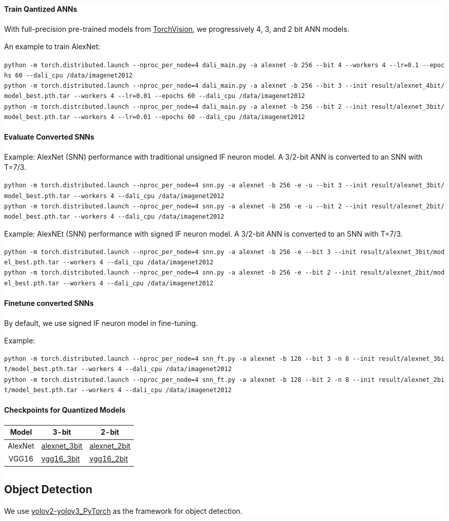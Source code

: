 #### Train Qantized ANNs
With full-precision pre-trained models from [TorchVision](https://pytorch.org/vision/stable/index.html), we progressively 4, 3, and 2 bit ANN models.

An example to train AlexNet:
```
python -m torch.distributed.launch --nproc_per_node=4 dali_main.py -a alexnet -b 256 --bit 4 --workers 4 --lr=0.1 --epochs 60 --dali_cpu /data/imagenet2012
python -m torch.distributed.launch --nproc_per_node=4 dali_main.py -a alexnet -b 256 --bit 3 --init result/alexnet_4bit/model_best.pth.tar --workers 4 --lr=0.01 --epochs 60 --dali_cpu /data/imagenet2012
python -m torch.distributed.launch --nproc_per_node=4 dali_main.py -a alexnet -b 256 --bit 2 --init result/alexnet_3bit/model_best.pth.tar --workers 4 --lr=0.01 --epochs 60 --dali_cpu /data/imagenet2012
```

#### Evaluate Converted SNNs

Example: AlexNet (SNN) performance with traditional unsigned IF neuron model. A 3/2-bit ANN is converted to an SNN with T=7/3.
```
python -m torch.distributed.launch --nproc_per_node=4 snn.py -a alexnet -b 256 -e -u --bit 3 --init result/alexnet_3bit/model_best.pth.tar --workers 4 --dali_cpu /data/imagenet2012
python -m torch.distributed.launch --nproc_per_node=4 snn.py -a alexnet -b 256 -e -u --bit 2 --init result/alexnet_2bit/model_best.pth.tar --workers 4 --dali_cpu /data/imagenet2012
```
Example: AlexNEt (SNN) performance with signed IF neuron model. A 3/2-bit ANN is converted to an SNN with T=7/3.
```
python -m torch.distributed.launch --nproc_per_node=4 snn.py -a alexnet -b 256 -e --bit 3 --init result/alexnet_3bit/model_best.pth.tar --workers 4 --dali_cpu /data/imagenet2012
python -m torch.distributed.launch --nproc_per_node=4 snn.py -a alexnet -b 256 -e --bit 2 --init result/alexnet_2bit/model_best.pth.tar --workers 4 --dali_cpu /data/imagenet2012
```
#### Finetune converted SNNs 
By default, we use signed IF neuron model in fine-tuning. 

Example:
```
python -m torch.distributed.launch --nproc_per_node=4 snn_ft.py -a alexnet -b 128 --bit 3 -n 8 --init result/alexnet_3bit/model_best.pth.tar --workers 4 --dali_cpu /data/imagenet2012
python -m torch.distributed.launch --nproc_per_node=4 snn_ft.py -a alexnet -b 128 --bit 2 -n 8 --init result/alexnet_2bit/model_best.pth.tar --workers 4 --dali_cpu /data/imagenet2012
```
#### Checkpoints for Quantized Models

|   Model   |   3-bit   |   2-bit  |
| :-------: | --------- | -------- |  
| AlexNet   | [alexnet_3bit](https://drive.google.com/file/d/1c-UXESDKheXWkwNxmIjQ1WdBwO5AkwU1/view?usp=drive_link)  | [alexnet_2bit](https://drive.google.com/file/d/1HfNpwjAi91j48Zy1nWtu4sReQ-TZaUHG/view?usp=drive_link)  | 
| VGG16     | [vgg16_3bit](https://drive.google.com/file/d/1oZOATIzNfr4NzPVOT8OB3rT6Exlh8cXa/view?usp=drive_link)  | [vgg16_2bit](https://drive.google.com/file/d/1mqpg0iG7mHVOlRT7R-zlkYRzZzAPRWBv/view?usp=drive_link) | 

## Object Detection
We use [yolov2-yolov3_PyTorch](https://github.com/yjh0410/yolov2-yolov3_PyTorch) as the framework for object detection.
